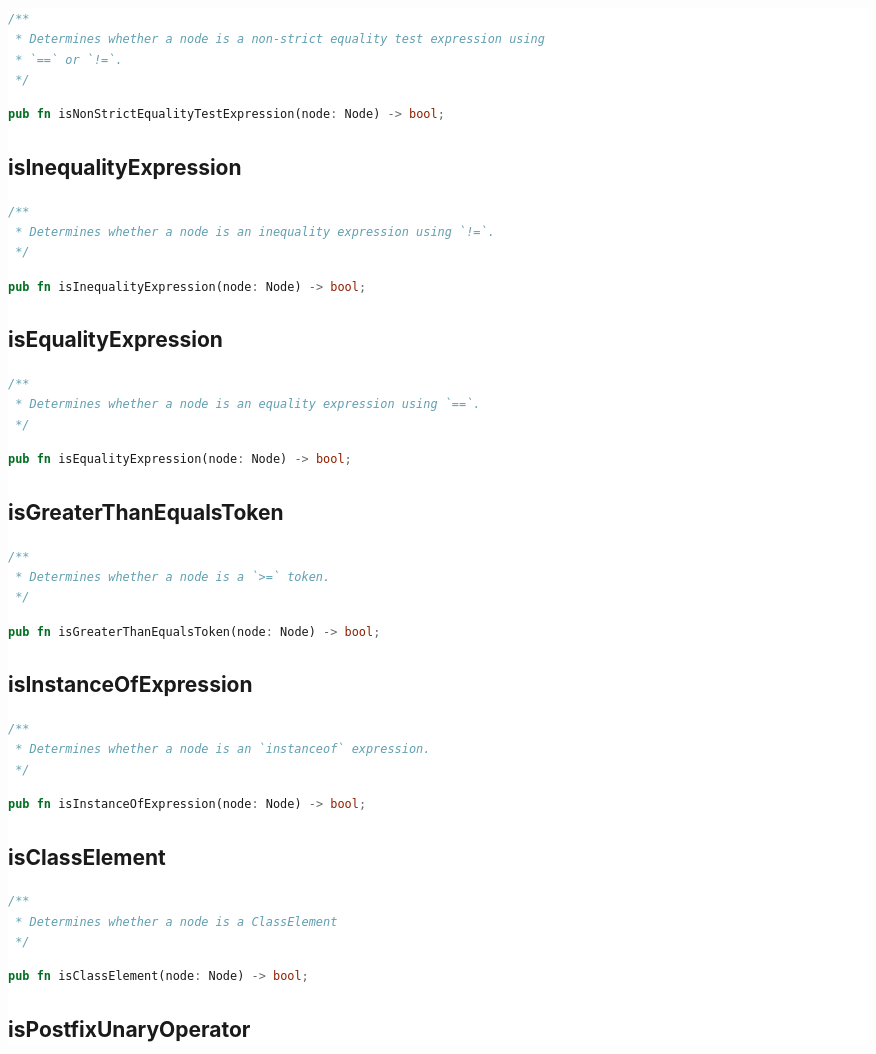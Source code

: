 ```rust
/**
 * Determines whether a node is a non-strict equality test expression using
 * `==` or `!=`.
 */
```
```rust
pub fn isNonStrictEqualityTestExpression(node: Node) -> bool;
```
## isInequalityExpression

```rust
/**
 * Determines whether a node is an inequality expression using `!=`.
 */
```
```rust
pub fn isInequalityExpression(node: Node) -> bool;
```
## isEqualityExpression

```rust
/**
 * Determines whether a node is an equality expression using `==`.
 */
```
```rust
pub fn isEqualityExpression(node: Node) -> bool;
```
## isGreaterThanEqualsToken

```rust
/**
 * Determines whether a node is a `>=` token.
 */
```
```rust
pub fn isGreaterThanEqualsToken(node: Node) -> bool;
```
## isInstanceOfExpression

```rust
/**
 * Determines whether a node is an `instanceof` expression.
 */
```
```rust
pub fn isInstanceOfExpression(node: Node) -> bool;
```
## isClassElement

```rust
/**
 * Determines whether a node is a ClassElement
 */
```
```rust
pub fn isClassElement(node: Node) -> bool;
```
## isPostfixUnaryOperator

